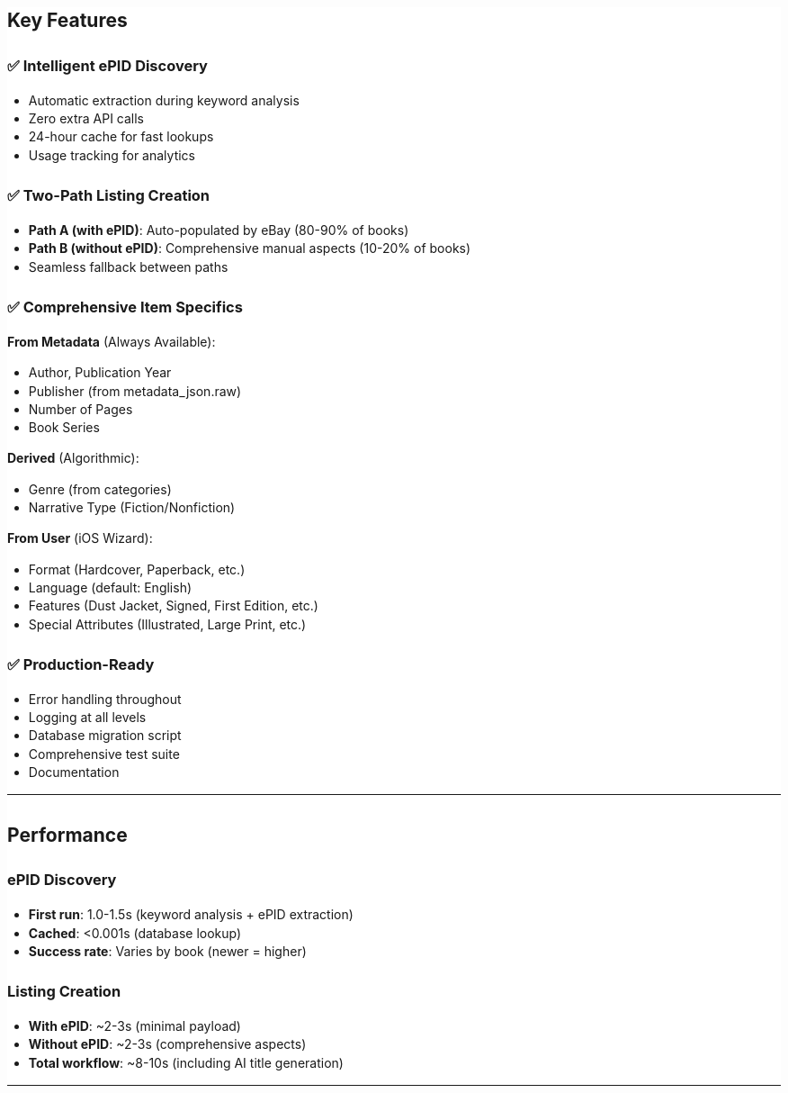 
## Key Features

### ✅ Intelligent ePID Discovery
- Automatic extraction during keyword analysis
- Zero extra API calls
- 24-hour cache for fast lookups
- Usage tracking for analytics

### ✅ Two-Path Listing Creation
- **Path A (with ePID)**: Auto-populated by eBay (80-90% of books)
- **Path B (without ePID)**: Comprehensive manual aspects (10-20% of books)
- Seamless fallback between paths

### ✅ Comprehensive Item Specifics
**From Metadata** (Always Available):
- Author, Publication Year
- Publisher (from metadata_json.raw)
- Number of Pages
- Book Series

**Derived** (Algorithmic):
- Genre (from categories)
- Narrative Type (Fiction/Nonfiction)

**From User** (iOS Wizard):
- Format (Hardcover, Paperback, etc.)
- Language (default: English)
- Features (Dust Jacket, Signed, First Edition, etc.)
- Special Attributes (Illustrated, Large Print, etc.)

### ✅ Production-Ready
- Error handling throughout
- Logging at all levels
- Database migration script
- Comprehensive test suite
- Documentation

---

## Performance

### ePID Discovery
- **First run**: 1.0-1.5s (keyword analysis + ePID extraction)
- **Cached**: <0.001s (database lookup)
- **Success rate**: Varies by book (newer = higher)

### Listing Creation
- **With ePID**: ~2-3s (minimal payload)
- **Without ePID**: ~2-3s (comprehensive aspects)
- **Total workflow**: ~8-10s (including AI title generation)

---